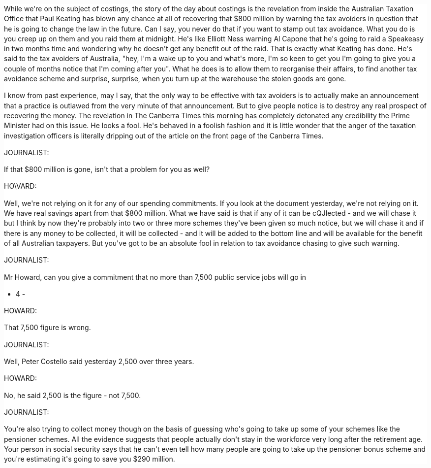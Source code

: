   While we're on the subject of costings, the story of the day about costings is the revelation  from inside the Australian Taxation Office that Paul Keating has blown any chance at all of  recovering that $800 million by warning the tax avoiders in question that he is going to change  the law in the future. Can I say, you never do that if you want to stamp out tax avoidance.  What you do is you creep up on them and you raid them at midnight. He's like Elliott Ness  warning Al Capone that he's going to raid a Speakeasy in two months time and wondering  why he doesn't get any benefit out of the raid. That is exactly what Keating has done. He's  said to the tax avoiders of Australia, "hey, I'm a wake up to you and what's more, I'm so keen  to get you I'm going to give you a couple of months notice that I'm coming after you". What  he does is to allow them to reorganise their affairs, to find another tax avoidance scheme and  surprise, surprise, when you turn up at the warehouse the stolen goods are gone. 

  I know from past experience, may I say, that the only way to be effective with tax avoiders is  to actually make an announcement that a practice is outlawed from the very minute of that  announcement. But to give people notice is to destroy any real prospect of recovering the  money. The revelation in The Canberra Times this morning has completely detonated any  credibility the Prime Minister had on this issue. He looks a fool. He's behaved in a foolish  fashion and it is little wonder that the anger of the taxation investigation officers is literally  dripping out of the article on the front page of the Canberra Times. 

  JOURNALIST: 

  If that $800 million is gone, isn't that a problem for you as well? 

  HO\VARD: 

  Well, we're not relying on it for any of our spending commitments. If you look at the  document yesterday, we're not relying on it. We have real savings apart from that $800  million. What we have said is that if any of it can be cQJlected - and we will chase it but I think  by now they're probably into two or three more schemes they've been given so much notice,  but we will chase it and if there is any money to be collected, it will be collected - and it will be  added to the bottom line and will be available for the benefit of all Australian taxpayers. But  you've got to be an absolute fool in relation to tax avoidance chasing to give such warning. 

  JOURNALIST: 

  Mr Howard, can you give a commitment that no more than 7,500 public service jobs will go in 

  - 4 -

  HOWARD: 

  That 7,500 figure is wrong. 

  JOURNALIST: 

  Well, Peter Costello said yesterday 2,500 over three years. 

  HOWARD: 

  No, he said 2,500 is the figure - not 7,500. 

  JOURNALIST: 

  You're also trying to collect money though on the basis of guessing who's going to take up  some of your schemes like the pensioner schemes. All the evidence suggests that people  actually don't stay in the workforce very long after the retirement age. Your person in social  security says that he can't even tell how many people are going to take up the pensioner bonus  scheme and you're estimating it's going to save you $290 million. 
